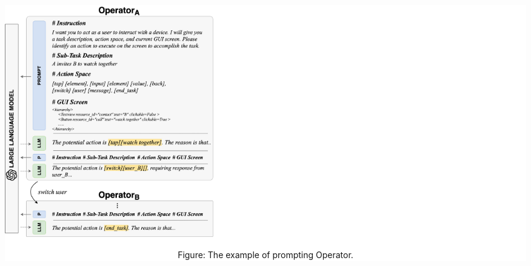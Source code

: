 <img src="../figures/operator.png" width="40%"/> 
</p>
<p align="center">Figure: The example of prompting Operator.</p>
